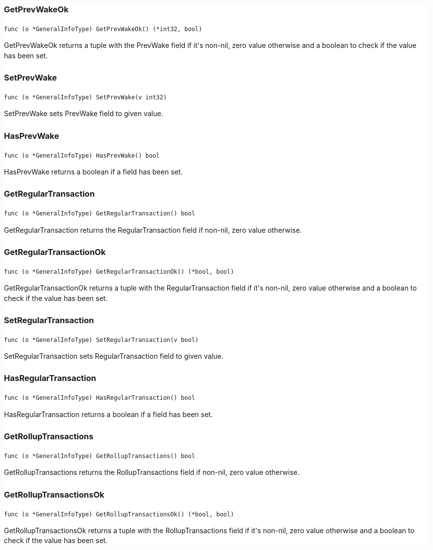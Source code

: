 ### GetPrevWakeOk

`func (o *GeneralInfoType) GetPrevWakeOk() (*int32, bool)`

GetPrevWakeOk returns a tuple with the PrevWake field if it's non-nil, zero value otherwise
and a boolean to check if the value has been set.

### SetPrevWake

`func (o *GeneralInfoType) SetPrevWake(v int32)`

SetPrevWake sets PrevWake field to given value.

### HasPrevWake

`func (o *GeneralInfoType) HasPrevWake() bool`

HasPrevWake returns a boolean if a field has been set.

### GetRegularTransaction

`func (o *GeneralInfoType) GetRegularTransaction() bool`

GetRegularTransaction returns the RegularTransaction field if non-nil, zero value otherwise.

### GetRegularTransactionOk

`func (o *GeneralInfoType) GetRegularTransactionOk() (*bool, bool)`

GetRegularTransactionOk returns a tuple with the RegularTransaction field if it's non-nil, zero value otherwise
and a boolean to check if the value has been set.

### SetRegularTransaction

`func (o *GeneralInfoType) SetRegularTransaction(v bool)`

SetRegularTransaction sets RegularTransaction field to given value.

### HasRegularTransaction

`func (o *GeneralInfoType) HasRegularTransaction() bool`

HasRegularTransaction returns a boolean if a field has been set.

### GetRollupTransactions

`func (o *GeneralInfoType) GetRollupTransactions() bool`

GetRollupTransactions returns the RollupTransactions field if non-nil, zero value otherwise.

### GetRollupTransactionsOk

`func (o *GeneralInfoType) GetRollupTransactionsOk() (*bool, bool)`

GetRollupTransactionsOk returns a tuple with the RollupTransactions field if it's non-nil, zero value otherwise
and a boolean to check if the value has been set.

